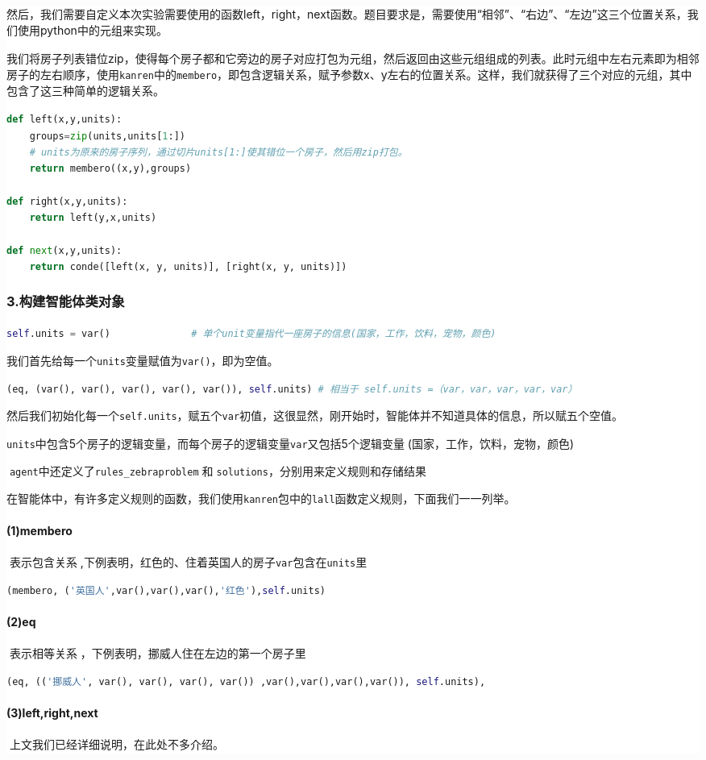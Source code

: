 ​	然后，我们需要自定义本次实验需要使用的函数left，right，next函数。题目要求是，需要使用“相邻”、“右边”、“左边”这三个位置关系，我们使用python中的元组来实现。

​	我们将房子列表错位zip，使得每个房子都和它旁边的房子对应打包为元组，然后返回由这些元组组成的列表。此时元组中左右元素即为相邻房子的左右顺序，使用`kanren`中的`membero`，即包含逻辑关系，赋予参数x、y左右的位置关系。这样，我们就获得了三个对应的元组，其中包含了这三种简单的逻辑关系。

```python
def left(x,y,units):
    groups=zip(units,units[1:])
    # units为原来的房子序列，通过切片units[1:]使其错位一个房子，然后用zip打包。
    return membero((x,y),groups)

def right(x,y,units):
    return left(y,x,units)

def next(x,y,units):
    return conde([left(x, y, units)], [right(x, y, units)])
```



### 3.构建智能体类对象

```python
self.units = var()              # 单个unit变量指代一座房子的信息(国家，工作，饮料，宠物，颜色) 
```

​	我们首先给每一个`units`变量赋值为`var()`，即为空值。

```python
(eq, (var(), var(), var(), var(), var()), self.units) # 相当于 self.units =（var，var，var，var，var）
```

​	然后我们初始化每一个`self.units`，赋五个`var`初值，这很显然，刚开始时，智能体并不知道具体的信息，所以赋五个空值。

​	`units`中包含5个房子的逻辑变量，而每个房子的逻辑变量`var`又包括5个逻辑变量 (国家，工作，饮料，宠物，颜色)   

​	`agent`中还定义了`rules_zebraproblem` 和 `solutions`，分别用来定义规则和存储结果

​	在智能体中，有许多定义规则的函数，我们使用`kanren`包中的`lall`函数定义规则，下面我们一一列举。

#### (1)membero

​	表示包含关系 ,下例表明，红色的、住着英国人的房子`var`包含在`units`里

```python
(membero, ('英国人',var(),var(),var(),'红色'),self.units)
```

#### (2)eq

​	表示相等关系 ，下例表明，挪威人住在左边的第一个房子里 

```python
(eq, (('挪威人', var(), var(), var(), var()) ,var(),var(),var(),var()), self.units),
```

#### (3)left,right,next

​	上文我们已经详细说明，在此处不多介绍。

